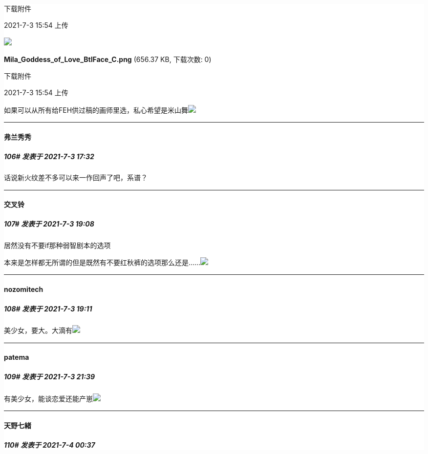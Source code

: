 下载附件

2021-7-3 15:54 上传


<img src="https://img.saraba1st.com/forum/202107/03/155430pcoxxnt6sbsk3kxn.png" referrerpolicy="no-referrer">


<strong>Mila_Goddess_of_Love_BtlFace_C.png</strong> (656.37 KB, 下载次数: 0)

下载附件

2021-7-3 15:54 上传


如果可以从所有给FEH供过稿的画师里选，私心希望是米山舞<img src="https://static.saraba1st.com/image/smiley/face2017/084.png" referrerpolicy="no-referrer">


*****

####  弗兰秀秀  
##### 106#       发表于 2021-7-3 17:32


话说新火纹差不多可以来一作回声了吧，系谱？


*****

####  交叉铃  
##### 107#       发表于 2021-7-3 19:08


居然没有不要if那种弱智剧本的选项

本来是怎样都无所谓的但是既然有不要红秋裤的选项那么还是……<img src="https://static.saraba1st.com/image/smiley/face2017/002.png" referrerpolicy="no-referrer">


*****

####  nozomitech  
##### 108#       发表于 2021-7-3 19:11


美少女，要大。大滴有<img src="https://static.saraba1st.com/image/smiley/face2017/079.png" referrerpolicy="no-referrer">


*****

####  patema  
##### 109#       发表于 2021-7-3 21:39


有美少女，能谈恋爱还能产崽<img src="https://static.saraba1st.com/image/smiley/face2017/084.png" referrerpolicy="no-referrer">


*****

####  天野七緒  
##### 110#       发表于 2021-7-4 00:37
